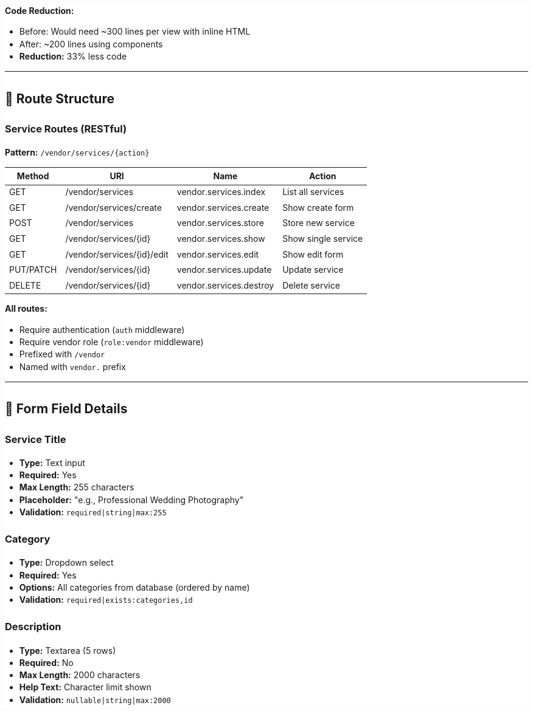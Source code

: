 **Code Reduction:**
- Before: Would need ~300 lines per view with inline HTML
- After: ~200 lines using components
- **Reduction:** 33% less code

---

## 🔗 Route Structure

### Service Routes (RESTful)

**Pattern:** `/vendor/services/{action}`

| Method | URI | Name | Action |
|--------|-----|------|--------|
| GET | /vendor/services | vendor.services.index | List all services |
| GET | /vendor/services/create | vendor.services.create | Show create form |
| POST | /vendor/services | vendor.services.store | Store new service |
| GET | /vendor/services/{id} | vendor.services.show | Show single service |
| GET | /vendor/services/{id}/edit | vendor.services.edit | Show edit form |
| PUT/PATCH | /vendor/services/{id} | vendor.services.update | Update service |
| DELETE | /vendor/services/{id} | vendor.services.destroy | Delete service |

**All routes:**
- Require authentication (`auth` middleware)
- Require vendor role (`role:vendor` middleware)
- Prefixed with `/vendor`
- Named with `vendor.` prefix

---

## 📝 Form Field Details

### Service Title
- **Type:** Text input
- **Required:** Yes
- **Max Length:** 255 characters
- **Placeholder:** "e.g., Professional Wedding Photography"
- **Validation:** `required|string|max:255`

### Category
- **Type:** Dropdown select
- **Required:** Yes
- **Options:** All categories from database (ordered by name)
- **Validation:** `required|exists:categories,id`

### Description
- **Type:** Textarea (5 rows)
- **Required:** No
- **Max Length:** 2000 characters
- **Help Text:** Character limit shown
- **Validation:** `nullable|string|max:2000`

